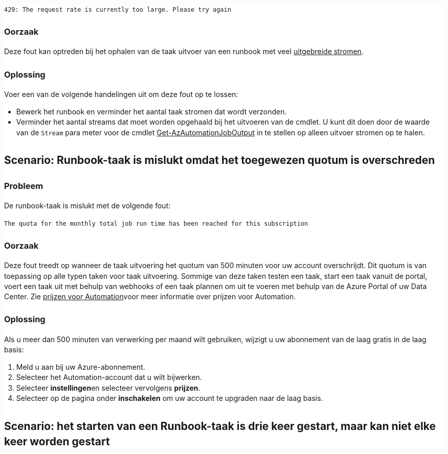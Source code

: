 ```error
429: The request rate is currently too large. Please try again
```

### <a name="cause"></a>Oorzaak

Deze fout kan optreden bij het ophalen van de taak uitvoer van een runbook met veel [uitgebreide stromen](../automation-runbook-output-and-messages.md#monitor-verbose-stream).

### <a name="resolution"></a>Oplossing

Voer een van de volgende handelingen uit om deze fout op te lossen:

* Bewerk het runbook en verminder het aantal taak stromen dat wordt verzonden.
* Verminder het aantal streams dat moet worden opgehaald bij het uitvoeren van de cmdlet. U kunt dit doen door de waarde van de `Stream` para meter voor de cmdlet [Get-AzAutomationJobOutput](https://docs.microsoft.com/powershell/module/Az.Automation/Get-AzAutomationJobOutput?view=azps-3.7.0) in te stellen op alleen uitvoer stromen op te halen. 

## <a name="scenario-runbook-job-fails-because-allocated-quota-was-exceeded"></a><a name="quota-exceeded"></a>Scenario: Runbook-taak is mislukt omdat het toegewezen quotum is overschreden

### <a name="issue"></a>Probleem

De runbook-taak is mislukt met de volgende fout:

```error
The quota for the monthly total job run time has been reached for this subscription
```

### <a name="cause"></a>Oorzaak

Deze fout treedt op wanneer de taak uitvoering het quotum van 500 minuten voor uw account overschrijdt. Dit quotum is van toepassing op alle typen taken voor taak uitvoering. Sommige van deze taken testen een taak, start een taak vanuit de portal, voert een taak uit met behulp van webhooks of een taak plannen om uit te voeren met behulp van de Azure Portal of uw Data Center. Zie [prijzen voor Automation](https://azure.microsoft.com/pricing/details/automation/)voor meer informatie over prijzen voor Automation.

### <a name="resolution"></a>Oplossing

Als u meer dan 500 minuten van verwerking per maand wilt gebruiken, wijzigt u uw abonnement van de laag gratis in de laag basis:

1. Meld u aan bij uw Azure-abonnement.
1. Selecteer het Automation-account dat u wilt bijwerken.
1. Selecteer **instellingen**en selecteer vervolgens **prijzen**.
1. Selecteer op de pagina onder **inschakelen** om uw account te upgraden naar de laag basis.

## <a name="scenario-runbook-job-start-attempted-three-times-but-fails-to-start-each-time"></a><a name="job-attempted-3-times"></a>Scenario: het starten van een Runbook-taak is drie keer gestart, maar kan niet elke keer worden gestart

